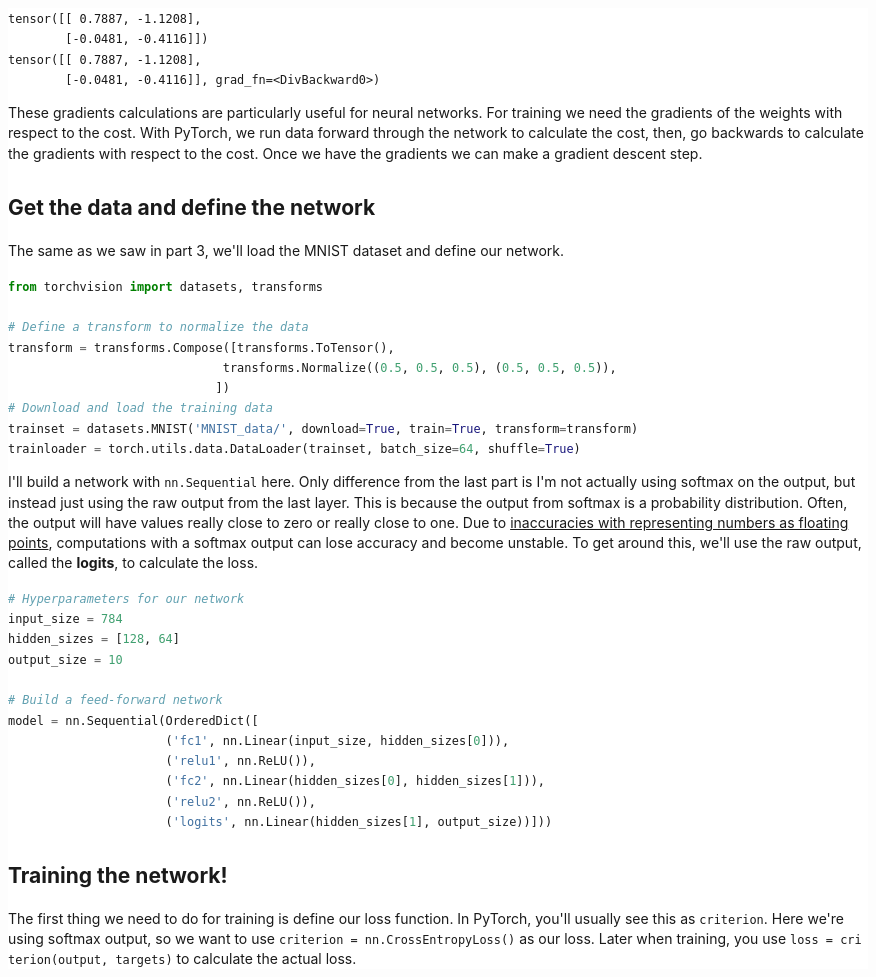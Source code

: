     tensor([[ 0.7887, -1.1208],
            [-0.0481, -0.4116]])
    tensor([[ 0.7887, -1.1208],
            [-0.0481, -0.4116]], grad_fn=<DivBackward0>)


These gradients calculations are particularly useful for neural networks. For training we need the gradients of the weights with respect to the cost. With PyTorch, we run data forward through the network to calculate the cost, then, go backwards to calculate the gradients with respect to the cost. Once we have the gradients we can make a gradient descent step. 

## Get the data and define the network

The same as we saw in part 3, we'll load the MNIST dataset and define our network.


```python
from torchvision import datasets, transforms

# Define a transform to normalize the data
transform = transforms.Compose([transforms.ToTensor(),
                              transforms.Normalize((0.5, 0.5, 0.5), (0.5, 0.5, 0.5)),
                             ])
# Download and load the training data
trainset = datasets.MNIST('MNIST_data/', download=True, train=True, transform=transform)
trainloader = torch.utils.data.DataLoader(trainset, batch_size=64, shuffle=True)
```

I'll build a network with `nn.Sequential` here. Only difference from the last part is I'm not actually using softmax on the output, but instead just using the raw output from the last layer. This is because the output from softmax is a probability distribution. Often, the output will have values really close to zero or really close to one. Due to [inaccuracies with representing numbers as floating points](https://docs.python.org/3/tutorial/floatingpoint.html), computations with a softmax output can lose accuracy and become unstable. To get around this, we'll use the raw output, called the **logits**, to calculate the loss.


```python
# Hyperparameters for our network
input_size = 784
hidden_sizes = [128, 64]
output_size = 10

# Build a feed-forward network
model = nn.Sequential(OrderedDict([
                      ('fc1', nn.Linear(input_size, hidden_sizes[0])),
                      ('relu1', nn.ReLU()),
                      ('fc2', nn.Linear(hidden_sizes[0], hidden_sizes[1])),
                      ('relu2', nn.ReLU()),
                      ('logits', nn.Linear(hidden_sizes[1], output_size))]))
```

## Training the network!

The first thing we need to do for training is define our loss function. In PyTorch, you'll usually see this as `criterion`. Here we're using softmax output, so we want to use `criterion = nn.CrossEntropyLoss()` as our loss. Later when training, you use `loss = criterion(output, targets)` to calculate the actual loss.
